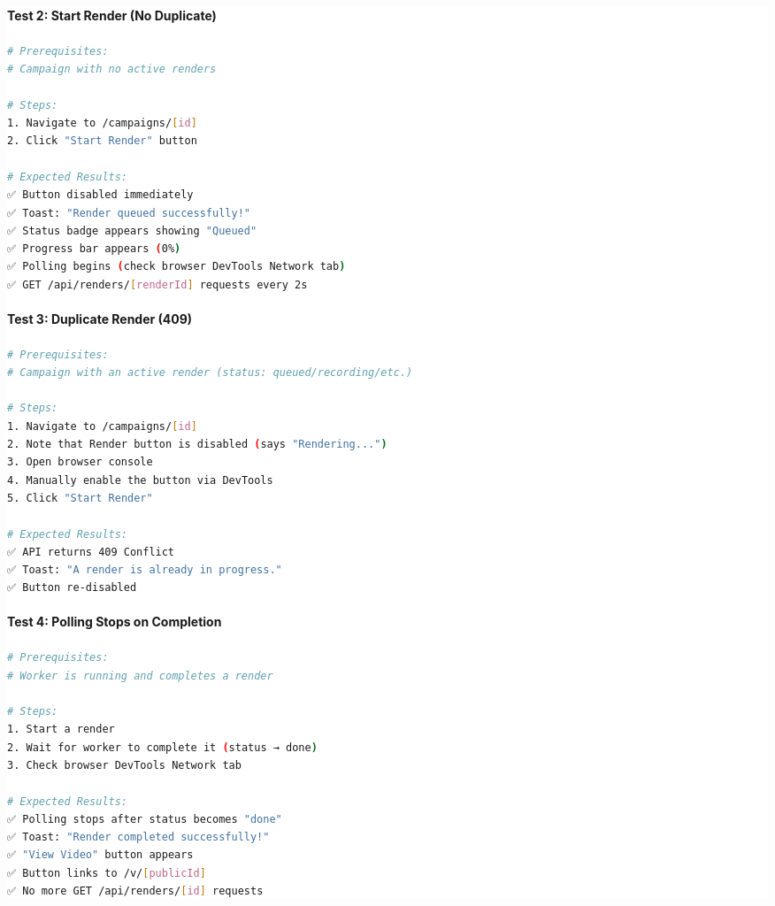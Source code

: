 #### Test 2: Start Render (No Duplicate)

```bash
# Prerequisites:
# Campaign with no active renders

# Steps:
1. Navigate to /campaigns/[id]
2. Click "Start Render" button

# Expected Results:
✅ Button disabled immediately
✅ Toast: "Render queued successfully!"
✅ Status badge appears showing "Queued"
✅ Progress bar appears (0%)
✅ Polling begins (check browser DevTools Network tab)
✅ GET /api/renders/[renderId] requests every 2s
```

#### Test 3: Duplicate Render (409)

```bash
# Prerequisites:
# Campaign with an active render (status: queued/recording/etc.)

# Steps:
1. Navigate to /campaigns/[id]
2. Note that Render button is disabled (says "Rendering...")
3. Open browser console
4. Manually enable the button via DevTools
5. Click "Start Render"

# Expected Results:
✅ API returns 409 Conflict
✅ Toast: "A render is already in progress."
✅ Button re-disabled
```

#### Test 4: Polling Stops on Completion

```bash
# Prerequisites:
# Worker is running and completes a render

# Steps:
1. Start a render
2. Wait for worker to complete it (status → done)
3. Check browser DevTools Network tab

# Expected Results:
✅ Polling stops after status becomes "done"
✅ Toast: "Render completed successfully!"
✅ "View Video" button appears
✅ Button links to /v/[publicId]
✅ No more GET /api/renders/[id] requests
```
